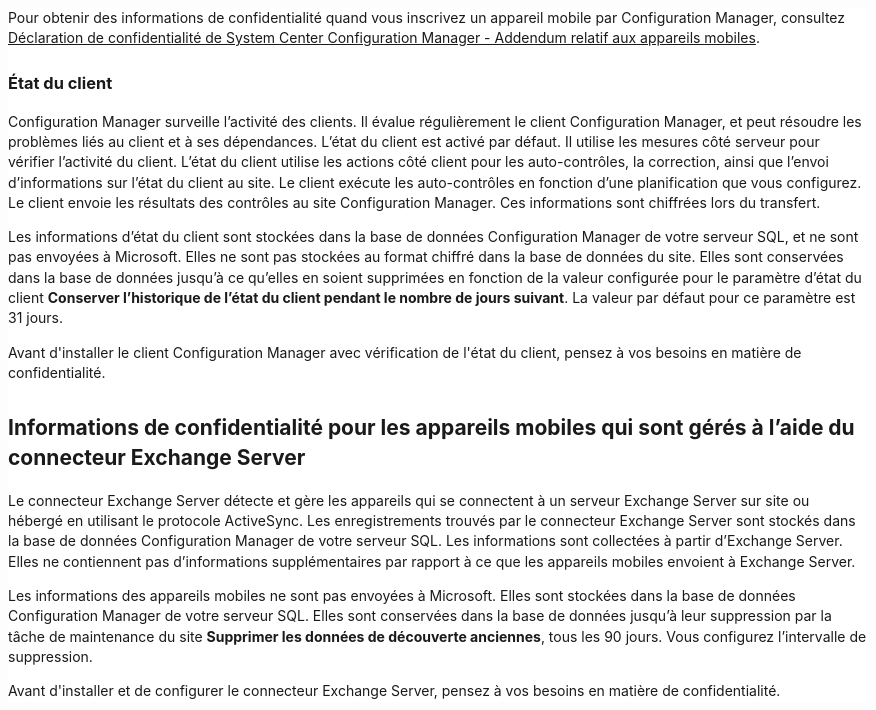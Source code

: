 Pour obtenir des informations de confidentialité quand vous inscrivez un appareil mobile par Configuration Manager, consultez [Déclaration de confidentialité de System Center Configuration Manager - Addendum relatif aux appareils mobiles](/sccm/core/misc/privacy/privacy-statement-mobile-device-addendum).  


### <a name="client-status"></a>État du client  

Configuration Manager surveille l’activité des clients. Il évalue régulièrement le client Configuration Manager, et peut résoudre les problèmes liés au client et à ses dépendances. L’état du client est activé par défaut. Il utilise les mesures côté serveur pour vérifier l’activité du client. L’état du client utilise les actions côté client pour les auto-contrôles, la correction, ainsi que l’envoi d’informations sur l’état du client au site. Le client exécute les auto-contrôles en fonction d’une planification que vous configurez. Le client envoie les résultats des contrôles au site Configuration Manager. Ces informations sont chiffrées lors du transfert.  

Les informations d’état du client sont stockées dans la base de données Configuration Manager de votre serveur SQL, et ne sont pas envoyées à Microsoft. Elles ne sont pas stockées au format chiffré dans la base de données du site. Elles sont conservées dans la base de données jusqu’à ce qu’elles en soient supprimées en fonction de la valeur configurée pour le paramètre d’état du client **Conserver l’historique de l’état du client pendant le nombre de jours suivant**. La valeur par défaut pour ce paramètre est 31 jours.  

Avant d'installer le client Configuration Manager avec vérification de l'état du client, pensez à vos besoins en matière de confidentialité.  



##  <a name="BKMK_Privacy_ExchangeConnector"></a> Informations de confidentialité pour les appareils mobiles qui sont gérés à l’aide du connecteur Exchange Server  

Le connecteur Exchange Server détecte et gère les appareils qui se connectent à un serveur Exchange Server sur site ou hébergé en utilisant le protocole ActiveSync. Les enregistrements trouvés par le connecteur Exchange Server sont stockés dans la base de données Configuration Manager de votre serveur SQL. Les informations sont collectées à partir d’Exchange Server. Elles ne contiennent pas d’informations supplémentaires par rapport à ce que les appareils mobiles envoient à Exchange Server.  

Les informations des appareils mobiles ne sont pas envoyées à Microsoft. Elles sont stockées dans la base de données Configuration Manager de votre serveur SQL. Elles sont conservées dans la base de données jusqu’à leur suppression par la tâche de maintenance du site **Supprimer les données de découverte anciennes**, tous les 90 jours. Vous configurez l’intervalle de suppression.  

Avant d'installer et de configurer le connecteur Exchange Server, pensez à vos besoins en matière de confidentialité.  
